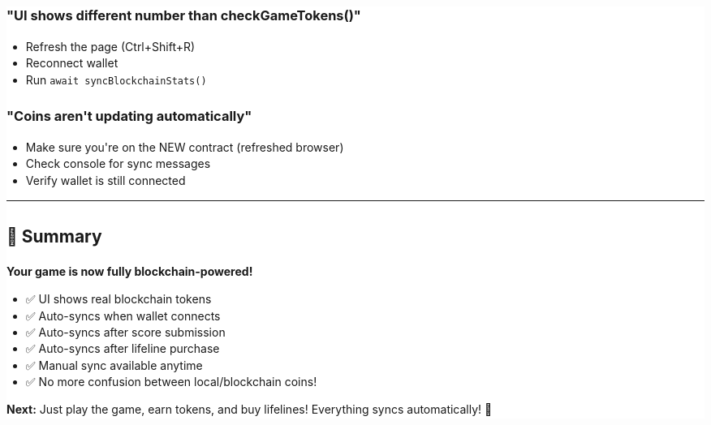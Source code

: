### "UI shows different number than checkGameTokens()"
- Refresh the page (Ctrl+Shift+R)
- Reconnect wallet
- Run `await syncBlockchainStats()`

### "Coins aren't updating automatically"
- Make sure you're on the NEW contract (refreshed browser)
- Check console for sync messages
- Verify wallet is still connected

---

## 🎉 Summary

**Your game is now fully blockchain-powered!**

- ✅ UI shows real blockchain tokens
- ✅ Auto-syncs when wallet connects
- ✅ Auto-syncs after score submission
- ✅ Auto-syncs after lifeline purchase
- ✅ Manual sync available anytime
- ✅ No more confusion between local/blockchain coins!

**Next:** Just play the game, earn tokens, and buy lifelines! Everything syncs automatically! 🚀


